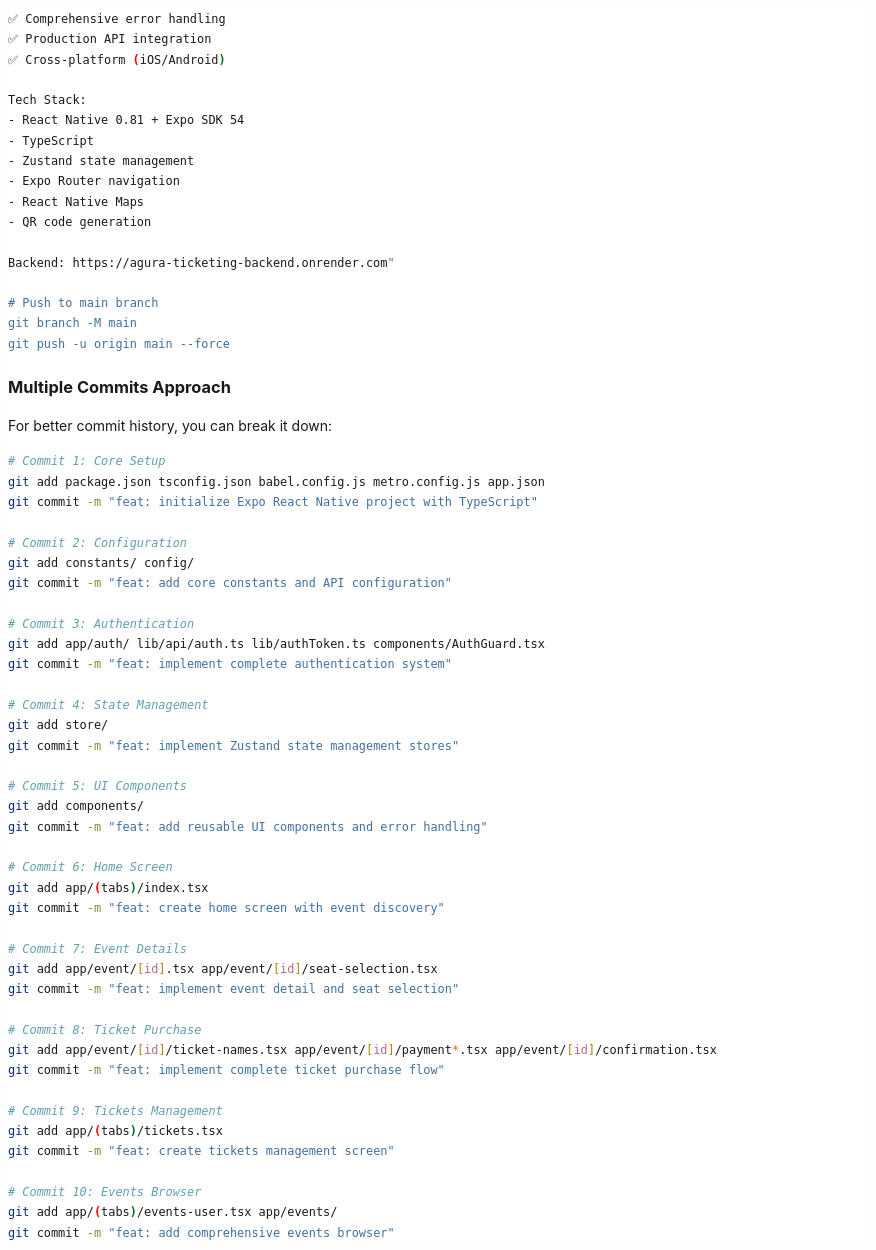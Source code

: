 ```bash
✅ Comprehensive error handling
✅ Production API integration
✅ Cross-platform (iOS/Android)

Tech Stack:
- React Native 0.81 + Expo SDK 54
- TypeScript
- Zustand state management
- Expo Router navigation
- React Native Maps
- QR code generation

Backend: https://agura-ticketing-backend.onrender.com"

# Push to main branch
git branch -M main
git push -u origin main --force
```

### Multiple Commits Approach

For better commit history, you can break it down:

```bash
# Commit 1: Core Setup
git add package.json tsconfig.json babel.config.js metro.config.js app.json
git commit -m "feat: initialize Expo React Native project with TypeScript"

# Commit 2: Configuration
git add constants/ config/
git commit -m "feat: add core constants and API configuration"

# Commit 3: Authentication
git add app/auth/ lib/api/auth.ts lib/authToken.ts components/AuthGuard.tsx
git commit -m "feat: implement complete authentication system"

# Commit 4: State Management
git add store/
git commit -m "feat: implement Zustand state management stores"

# Commit 5: UI Components
git add components/
git commit -m "feat: add reusable UI components and error handling"

# Commit 6: Home Screen
git add app/(tabs)/index.tsx
git commit -m "feat: create home screen with event discovery"

# Commit 7: Event Details
git add app/event/[id].tsx app/event/[id]/seat-selection.tsx
git commit -m "feat: implement event detail and seat selection"

# Commit 8: Ticket Purchase
git add app/event/[id]/ticket-names.tsx app/event/[id]/payment*.tsx app/event/[id]/confirmation.tsx
git commit -m "feat: implement complete ticket purchase flow"

# Commit 9: Tickets Management
git add app/(tabs)/tickets.tsx
git commit -m "feat: create tickets management screen"

# Commit 10: Events Browser
git add app/(tabs)/events-user.tsx app/events/
git commit -m "feat: add comprehensive events browser"

```